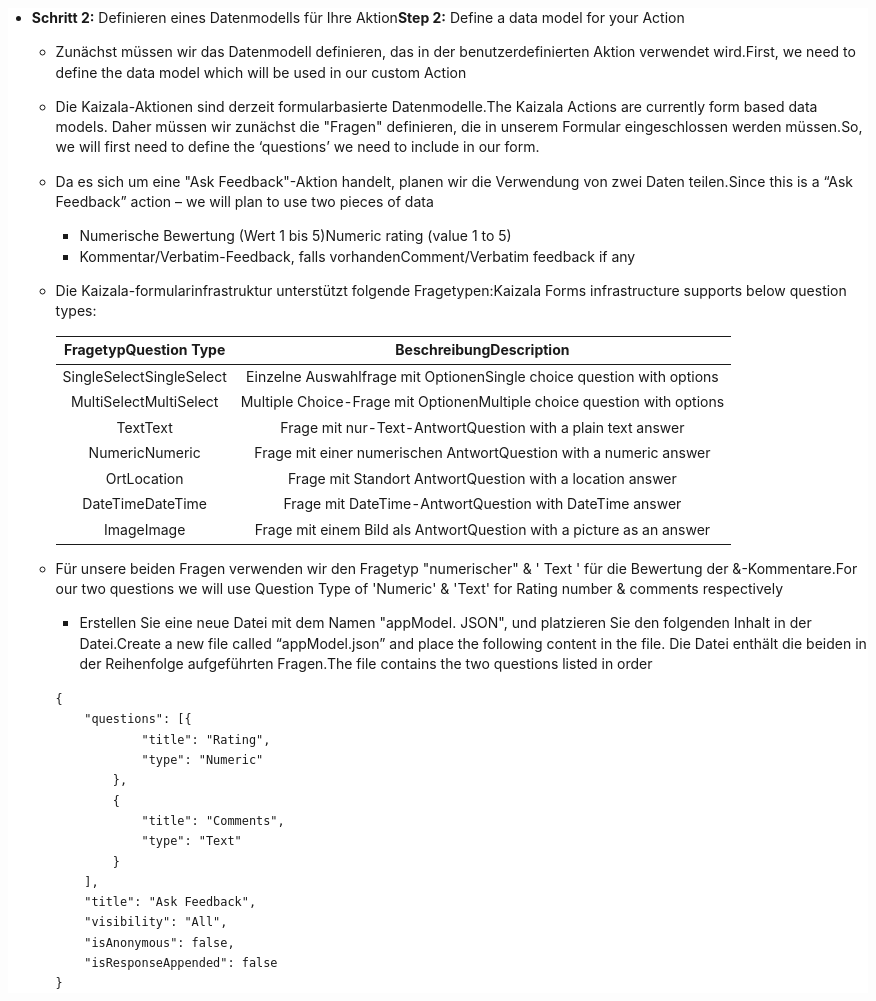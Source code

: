 *   <span data-ttu-id="78c4d-114">**Schritt 2:** Definieren eines Datenmodells für Ihre Aktion</span><span class="sxs-lookup"><span data-stu-id="78c4d-114">**Step 2:** Define a data model for your Action</span></span> 
    * <span data-ttu-id="78c4d-115">Zunächst müssen wir das Datenmodell definieren, das in der benutzerdefinierten Aktion verwendet wird.</span><span class="sxs-lookup"><span data-stu-id="78c4d-115">First, we need to define the data model which will be used in our custom Action</span></span> 
    * <span data-ttu-id="78c4d-116">Die Kaizala-Aktionen sind derzeit formularbasierte Datenmodelle.</span><span class="sxs-lookup"><span data-stu-id="78c4d-116">The Kaizala Actions are currently form based data models.</span></span> <span data-ttu-id="78c4d-117">Daher müssen wir zunächst die "Fragen" definieren, die in unserem Formular eingeschlossen werden müssen.</span><span class="sxs-lookup"><span data-stu-id="78c4d-117">So, we will first need to define the ‘questions’ we need to include in our form.</span></span> 
    * <span data-ttu-id="78c4d-118">Da es sich um eine "Ask Feedback"-Aktion handelt, planen wir die Verwendung von zwei Daten teilen.</span><span class="sxs-lookup"><span data-stu-id="78c4d-118">Since this is a “Ask Feedback” action – we will plan to use two pieces of data</span></span> 
        * <span data-ttu-id="78c4d-119">Numerische Bewertung (Wert 1 bis 5)</span><span class="sxs-lookup"><span data-stu-id="78c4d-119">Numeric rating (value 1 to 5)</span></span> 
        * <span data-ttu-id="78c4d-120">Kommentar/Verbatim-Feedback, falls vorhanden</span><span class="sxs-lookup"><span data-stu-id="78c4d-120">Comment/Verbatim feedback if any</span></span>  

    *   <span data-ttu-id="78c4d-121">Die Kaizala-formularinfrastruktur unterstützt folgende Fragetypen:</span><span class="sxs-lookup"><span data-stu-id="78c4d-121">Kaizala Forms infrastructure supports below question types:</span></span>

        | <span data-ttu-id="78c4d-122">Fragetyp</span><span class="sxs-lookup"><span data-stu-id="78c4d-122">Question Type</span></span> | <span data-ttu-id="78c4d-123">Beschreibung</span><span class="sxs-lookup"><span data-stu-id="78c4d-123">Description</span></span> |
        | :---: | :---: | 
        | <span data-ttu-id="78c4d-124">SingleSelect</span><span class="sxs-lookup"><span data-stu-id="78c4d-124">SingleSelect</span></span> | <span data-ttu-id="78c4d-125">Einzelne Auswahlfrage mit Optionen</span><span class="sxs-lookup"><span data-stu-id="78c4d-125">Single choice question with options</span></span> |
        | <span data-ttu-id="78c4d-126">MultiSelect</span><span class="sxs-lookup"><span data-stu-id="78c4d-126">MultiSelect</span></span> | <span data-ttu-id="78c4d-127">Multiple Choice-Frage mit Optionen</span><span class="sxs-lookup"><span data-stu-id="78c4d-127">Multiple choice question with options</span></span> | 
        | <span data-ttu-id="78c4d-128">Text</span><span class="sxs-lookup"><span data-stu-id="78c4d-128">Text</span></span> | <span data-ttu-id="78c4d-129">Frage mit nur-Text-Antwort</span><span class="sxs-lookup"><span data-stu-id="78c4d-129">Question with a plain text answer</span></span> |
        | <span data-ttu-id="78c4d-130">Numeric</span><span class="sxs-lookup"><span data-stu-id="78c4d-130">Numeric</span></span> | <span data-ttu-id="78c4d-131">Frage mit einer numerischen Antwort</span><span class="sxs-lookup"><span data-stu-id="78c4d-131">Question with a numeric answer</span></span> | 
        | <span data-ttu-id="78c4d-132">Ort</span><span class="sxs-lookup"><span data-stu-id="78c4d-132">Location</span></span> | <span data-ttu-id="78c4d-133">Frage mit Standort Antwort</span><span class="sxs-lookup"><span data-stu-id="78c4d-133">Question with a location answer</span></span> | 
        | <span data-ttu-id="78c4d-134">DateTime</span><span class="sxs-lookup"><span data-stu-id="78c4d-134">DateTime</span></span> | <span data-ttu-id="78c4d-135">Frage mit DateTime-Antwort</span><span class="sxs-lookup"><span data-stu-id="78c4d-135">Question with DateTime answer</span></span> | 
        | <span data-ttu-id="78c4d-136">Image</span><span class="sxs-lookup"><span data-stu-id="78c4d-136">Image</span></span> | <span data-ttu-id="78c4d-137">Frage mit einem Bild als Antwort</span><span class="sxs-lookup"><span data-stu-id="78c4d-137">Question with a picture as an answer</span></span> | 
    

    * <span data-ttu-id="78c4d-138">Für unsere beiden Fragen verwenden wir den Fragetyp "numerischer" & ' Text ' für die Bewertung der &-Kommentare.</span><span class="sxs-lookup"><span data-stu-id="78c4d-138">For our two questions we will use Question Type of 'Numeric' & 'Text' for Rating number & comments respectively</span></span> 
        * <span data-ttu-id="78c4d-139">Erstellen Sie eine neue Datei mit dem Namen "appModel. JSON", und platzieren Sie den folgenden Inhalt in der Datei.</span><span class="sxs-lookup"><span data-stu-id="78c4d-139">Create a new file called “appModel.json” and place the following content in the file.</span></span> <span data-ttu-id="78c4d-140">Die Datei enthält die beiden in der Reihenfolge aufgeführten Fragen.</span><span class="sxs-lookup"><span data-stu-id="78c4d-140">The file contains the two questions listed in order</span></span> 
        `````
        { 
            "questions": [{ 
                    "title": "Rating", 
                    "type": "Numeric" 
                }, 
                { 
                    "title": "Comments", 
                    "type": "Text" 
                } 
            ], 
            "title": "Ask Feedback", 
            "visibility": "All", 
            "isAnonymous": false, 
            "isResponseAppended": false 
        } 